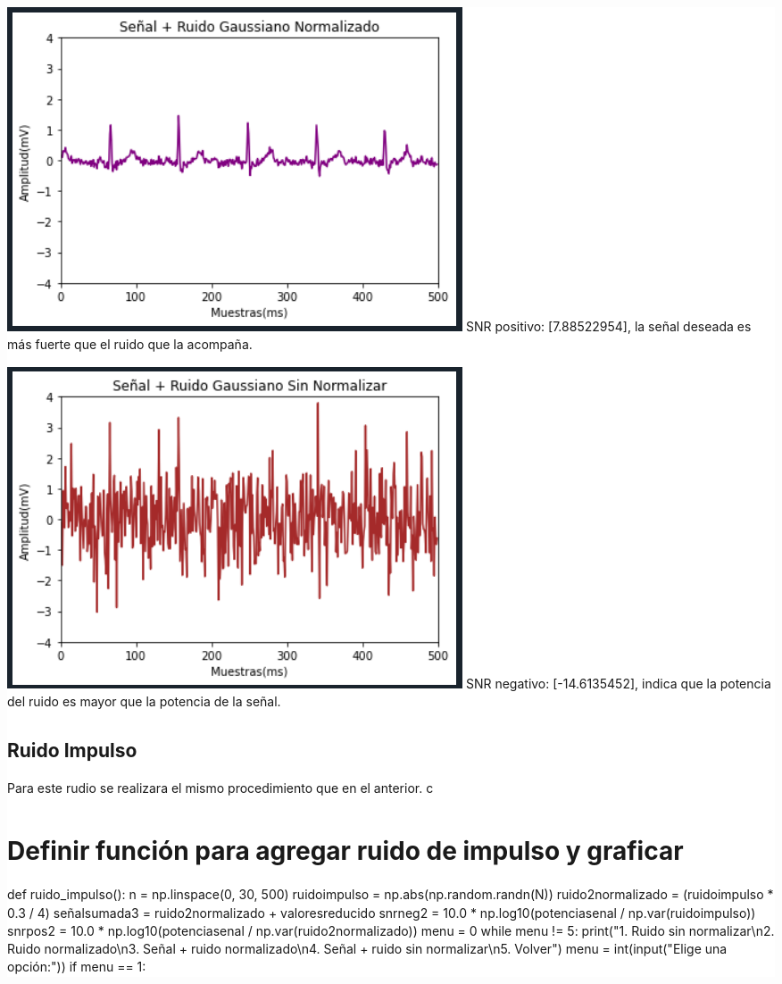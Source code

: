 ![Agregar](imagen14.png)
SNR positivo: [7.88522954], la señal deseada es más fuerte que el ruido que la acompaña.

![Agregar](imagen15.png)
SNR negativo: [-14.6135452], indica que la potencia del ruido es mayor que la potencia de la señal.

<a name="ruido2"></a> 
## Ruido Impulso

Para este rudio se realizara el mismo procedimiento que en el anterior.
c
# Definir función para agregar ruido de impulso y graficar
def ruido_impulso():
    n = np.linspace(0, 30, 500)
    ruidoimpulso = np.abs(np.random.randn(N))
    ruido2normalizado = (ruidoimpulso * 0.3 / 4)
    señalsumada3 = ruido2normalizado + valoresreducido
    snrneg2 = 10.0 * np.log10(potenciasenal / np.var(ruidoimpulso))
    snrpos2 = 10.0 * np.log10(potenciasenal / np.var(ruido2normalizado))
    menu = 0
    while menu != 5:
        print("1. Ruido sin normalizar\n2. Ruido normalizado\n3. Señal + ruido normalizado\n4. Señal + ruido sin normalizar\n5. Volver")
        menu = int(input("Elige una opción:"))
        if menu == 1: